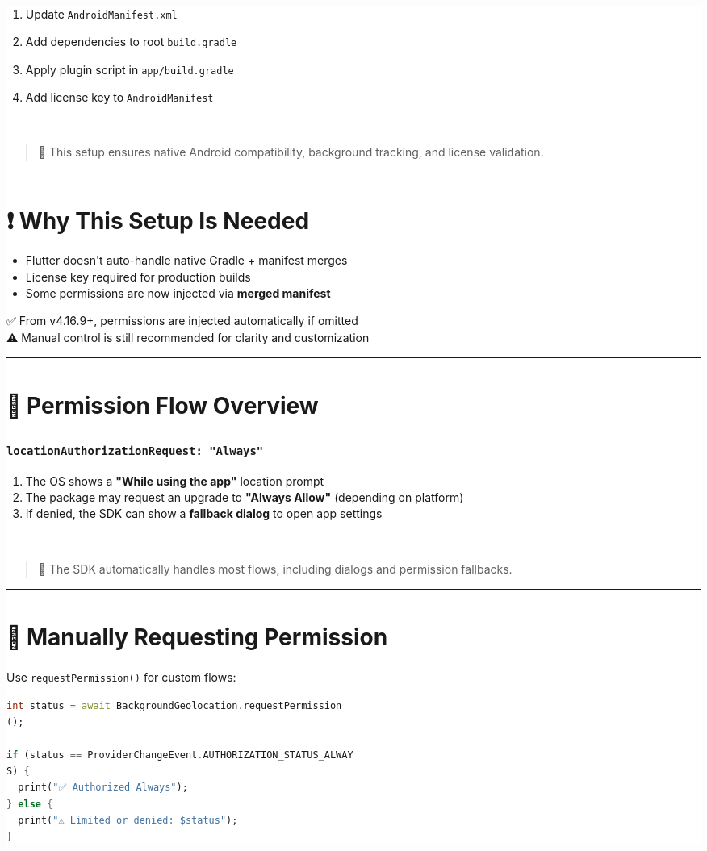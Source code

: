1. Update `AndroidManifest.xml`

2. Add dependencies to root `build.gradle`

3. Apply plugin script in `app/build.gradle`

4. Add license key to `AndroidManifest`

<br>

> 🧠 This setup ensures native Android compatibility, background tracking, and license validation.

---

# ❗ Why This Setup Is Needed

- Flutter doesn't auto-handle native Gradle + manifest merges
- License key required for production builds
- Some permissions are now injected via **merged manifest**

✅ From v4.16.9+, permissions are injected automatically if omitted  
⚠️ Manual control is still recommended for clarity and customization

---

<style scoped>
    pre {
 width: 50%;
  }
  </style>

# 📲 Permission Flow Overview

### `locationAuthorizationRequest: "Always"`

1. The OS shows a **"While using the app"** location prompt
2. The package may request an upgrade to **"Always Allow"** (depending on platform)
3. If denied, the SDK can show a **fallback dialog** to open app settings

<br>

> 🧠 The SDK automatically handles most flows, including dialogs and permission fallbacks.

---

# 🙋 Manually Requesting Permission

Use `requestPermission()` for custom flows:

```dart
int status = await BackgroundGeolocation.requestPermission();

if (status == ProviderChangeEvent.AUTHORIZATION_STATUS_ALWAYS) {
  print("✅ Authorized Always");
} else {
  print("⚠️ Limited or denied: $status");
}
```
